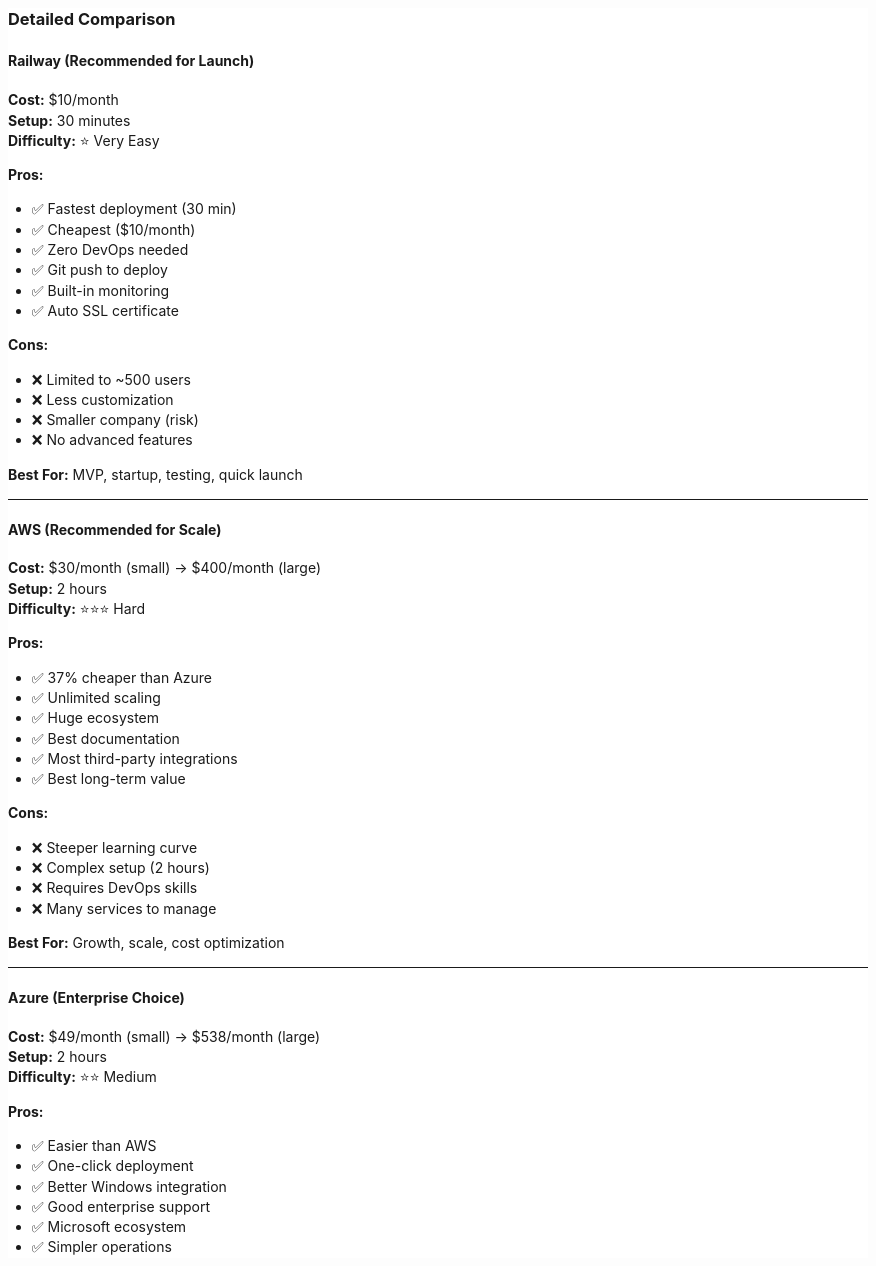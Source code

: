 
### Detailed Comparison

#### Railway (Recommended for Launch)
**Cost:** $10/month  
**Setup:** 30 minutes  
**Difficulty:** ⭐ Very Easy

**Pros:**
- ✅ Fastest deployment (30 min)
- ✅ Cheapest ($10/month)
- ✅ Zero DevOps needed
- ✅ Git push to deploy
- ✅ Built-in monitoring
- ✅ Auto SSL certificate

**Cons:**
- ❌ Limited to ~500 users
- ❌ Less customization
- ❌ Smaller company (risk)
- ❌ No advanced features

**Best For:** MVP, startup, testing, quick launch

---

#### AWS (Recommended for Scale)
**Cost:** $30/month (small) → $400/month (large)  
**Setup:** 2 hours  
**Difficulty:** ⭐⭐⭐ Hard

**Pros:**
- ✅ 37% cheaper than Azure
- ✅ Unlimited scaling
- ✅ Huge ecosystem
- ✅ Best documentation
- ✅ Most third-party integrations
- ✅ Best long-term value

**Cons:**
- ❌ Steeper learning curve
- ❌ Complex setup (2 hours)
- ❌ Requires DevOps skills
- ❌ Many services to manage

**Best For:** Growth, scale, cost optimization

---

#### Azure (Enterprise Choice)
**Cost:** $49/month (small) → $538/month (large)  
**Setup:** 2 hours  
**Difficulty:** ⭐⭐ Medium

**Pros:**
- ✅ Easier than AWS
- ✅ One-click deployment
- ✅ Better Windows integration
- ✅ Good enterprise support
- ✅ Microsoft ecosystem
- ✅ Simpler operations
